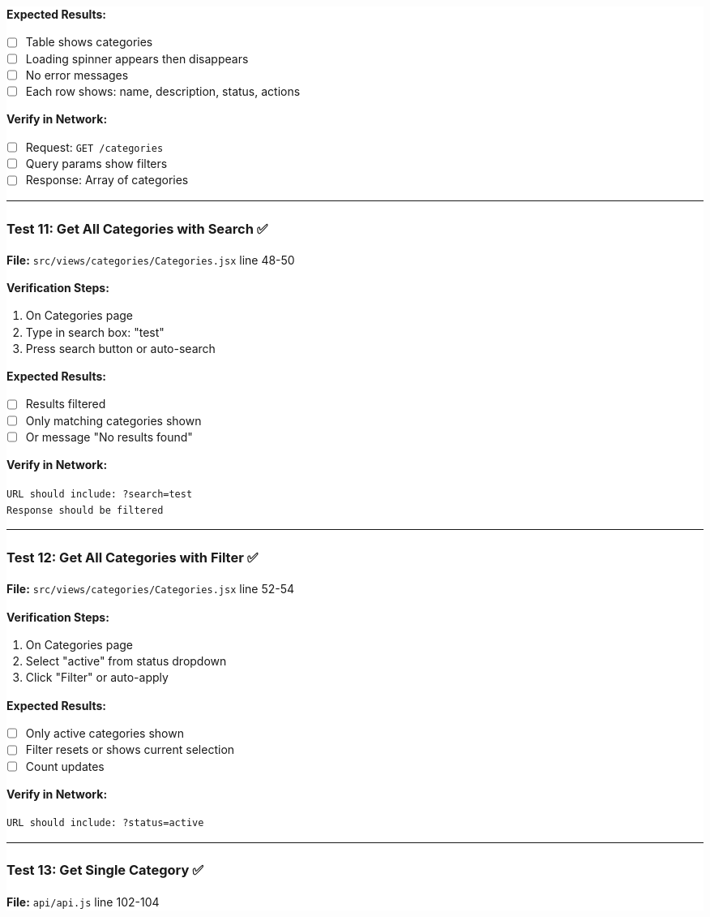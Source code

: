 **Expected Results:**
- [ ] Table shows categories
- [ ] Loading spinner appears then disappears
- [ ] No error messages
- [ ] Each row shows: name, description, status, actions

**Verify in Network:**
- [ ] Request: `GET /categories`
- [ ] Query params show filters
- [ ] Response: Array of categories

---

### Test 11: Get All Categories with Search ✅
**File:** `src/views/categories/Categories.jsx` line 48-50

**Verification Steps:**
1. On Categories page
2. Type in search box: "test"
3. Press search button or auto-search

**Expected Results:**
- [ ] Results filtered
- [ ] Only matching categories shown
- [ ] Or message "No results found"

**Verify in Network:**
```
URL should include: ?search=test
Response should be filtered
```

---

### Test 12: Get All Categories with Filter ✅
**File:** `src/views/categories/Categories.jsx` line 52-54

**Verification Steps:**
1. On Categories page
2. Select "active" from status dropdown
3. Click "Filter" or auto-apply

**Expected Results:**
- [ ] Only active categories shown
- [ ] Filter resets or shows current selection
- [ ] Count updates

**Verify in Network:**
```
URL should include: ?status=active
```

---

### Test 13: Get Single Category ✅
**File:** `api/api.js` line 102-104

